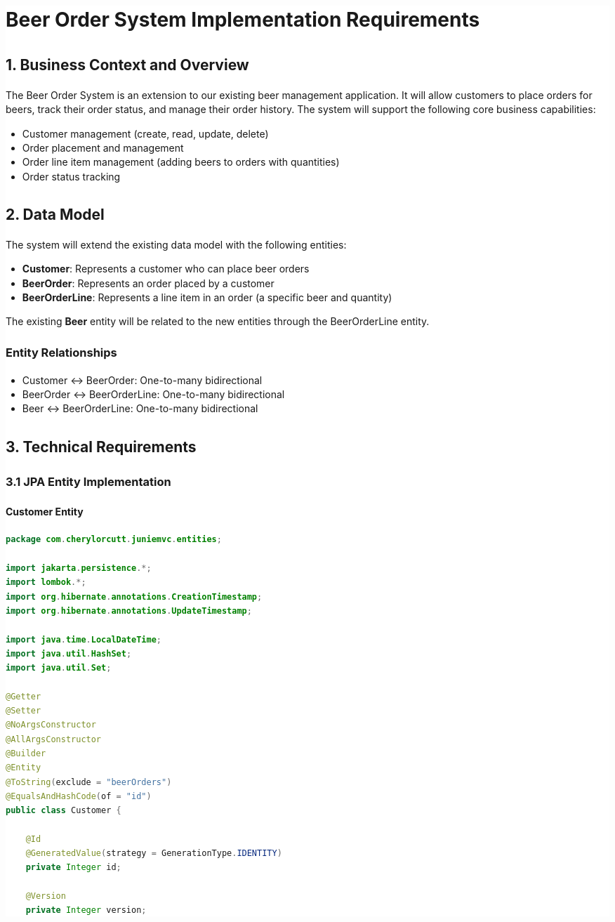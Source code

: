 # Beer Order System Implementation Requirements

## 1. Business Context and Overview

The Beer Order System is an extension to our existing beer management application. It will allow customers to place orders for beers, track their order status, and manage their order history. The system will support the following core business capabilities:

- Customer management (create, read, update, delete)
- Order placement and management
- Order line item management (adding beers to orders with quantities)
- Order status tracking

## 2. Data Model

The system will extend the existing data model with the following entities:

- **Customer**: Represents a customer who can place beer orders
- **BeerOrder**: Represents an order placed by a customer
- **BeerOrderLine**: Represents a line item in an order (a specific beer and quantity)

The existing **Beer** entity will be related to the new entities through the BeerOrderLine entity.

### Entity Relationships

- Customer ↔ BeerOrder: One-to-many bidirectional
- BeerOrder ↔ BeerOrderLine: One-to-many bidirectional
- Beer ↔ BeerOrderLine: One-to-many bidirectional

## 3. Technical Requirements

### 3.1 JPA Entity Implementation

#### Customer Entity

```java
package com.cherylorcutt.juniemvc.entities;

import jakarta.persistence.*;
import lombok.*;
import org.hibernate.annotations.CreationTimestamp;
import org.hibernate.annotations.UpdateTimestamp;

import java.time.LocalDateTime;
import java.util.HashSet;
import java.util.Set;

@Getter
@Setter
@NoArgsConstructor
@AllArgsConstructor
@Builder
@Entity
@ToString(exclude = "beerOrders")
@EqualsAndHashCode(of = "id")
public class Customer {

    @Id
    @GeneratedValue(strategy = GenerationType.IDENTITY)
    private Integer id;

    @Version
    private Integer version;
```